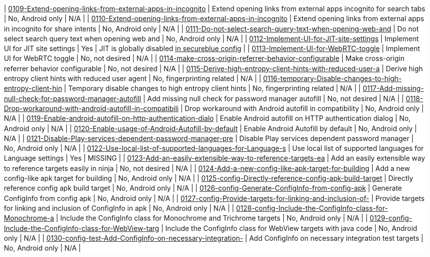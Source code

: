 | [0109-Extend-opening-links-from-external-apps-in-incognito](https://github.com/GrapheneOS/Vanadium/blob/main/patches/0109-Extend-opening-links-from-external-apps-in-incognito.patch) | Extend opening links from external apps incognito for search tabs | No, Android only | N/A |
| [0110-Extend-opening-links-from-external-apps-in-incognito](https://github.com/GrapheneOS/Vanadium/blob/main/patches/0110-Extend-opening-links-from-external-apps-in-incognito.patch) | Extend opening links from external apps in incognito for share intents | No, Android only | N/A |
| [0111-Do-not-select-search-query-text-when-opening-web-and](https://github.com/GrapheneOS/Vanadium/blob/main/patches/0111-Do-not-select-search-query-text-when-opening-web-and.patch) | Do not select search query text when opening web and | No, Android only | N/A |
| [0112-Implement-UI-for-JIT-site-settings](https://github.com/GrapheneOS/Vanadium/blob/main/patches/0112-Implement-UI-for-JIT-site-settings.patch) | Implement UI for JIT site settings | Yes | JIT is globally disabled [in secureblue config](https://github.com/secureblue/secureblue/blob/live/config/files/usr/etc/chromium/policies/managed/hardening.json.readme.md) |
| [0113-Implement-UI-for-WebRTC-toggle](https://github.com/GrapheneOS/Vanadium/blob/main/patches/0113-Implement-UI-for-WebRTC-toggle.patch) | Implement UI for WebRTC toggle | No, not desired | N/A |
| [0114-make-cross-origin-referrer-behavior-configurable](https://github.com/GrapheneOS/Vanadium/blob/main/patches/0115-make-cross-origin-referrer-behavior-configurable.patch) | Make cross-origin referrer behavior configurable | No, not desired | N/A |
| [0115-Derive-high-entropy-client-hints-with-reduced-user-a](https://github.com/GrapheneOS/Vanadium/blob/main/patches/0115-Derive-high-entropy-client-hints-with-reduced-user-a.patch) | Derive high entropy client hints with reduced user agent | No, fingerprinting related | N/A |
| [0116-temporary-Disable-changes-to-high-entropy-client-hin](https://github.com/GrapheneOS/Vanadium/blob/main/patches/0116-temporary-Disable-changes-to-high-entropy-client-hin.patch) | Temporary disable changes to high entropy client hints | No, fingerprinting related | N/A |
| [0117-Add-missing-null-check-for-password-manager-autofill](https://github.com/GrapheneOS/Vanadium/blob/main/patches/0117-Add-missing-null-check-for-password-manager-autofill.patch) | Add missing null check for password manager autofill | No, not desired | N/A |
| [0118-Drop-workaround-with-android-autofill-in-compatibili](https://github.com/GrapheneOS/Vanadium/blob/main/patches/0118-Drop-workaround-with-android-autofill-in-compatibili.patch) | Drop workaround with Android autofill in compatibility | No, Android only | N/A |
| [0119-Enable-android-autofill-on-http-authentication-dialo](https://github.com/GrapheneOS/Vanadium/blob/main/patches/0119-Enable-android-autofill-on-http-authentication-dialo.patch) | Enable Android autofill on HTTP authentication dialog | No, Android only | N/A |
| [0120-Enable-usage-of-Android-Autofill-by-default](https://github.com/GrapheneOS/Vanadium/blob/main/patches/0120-Enable-usage-of-Android-Autofill-by-default.patch) | Enable Android Autofill by default | No, Android only | N/A |
| [0121-Disable-Play-services-dependent-password-manager-pre](https://github.com/GrapheneOS/Vanadium/blob/main/patches/0121-Disable-Play-services-dependent-password-manager-pre.patch) | Disable Play services dependent password manager | No, Android only | N/A |
| [0122-Use-local-list-of-supported-languages-for-Language-s](https://github.com/GrapheneOS/Vanadium/blob/main/patches/0122-Use-local-list-of-supported-languages-for-Language-s.patch) | Use local list of supported languages for Language settings | Yes | MISSING |
| [0123-Add-an-easily-extensible-way-to-reference-targets-ea](https://github.com/GrapheneOS/Vanadium/blob/main/patches/0123-Add-an-easily-extensible-way-to-reference-targets-ea.patch) | Add an easily extensible way to reference targets easily in ninja | No, not desired | N/A |
| [0124-Add-a-new-config-like-apk-target-for-building](https://github.com/GrapheneOS/Vanadium/blob/main/patches/0124-Add-a-new-config-like-apk-target-for-building.patch) | Add a new config-like apk target for building | No, Android only | N/A |
| [0125-config-Directly-reference-config-apk-build-target](https://github.com/GrapheneOS/Vanadium/blob/main/patches/0125-config-Directly-reference-config-apk-build-target.patch) | Directly reference config apk build target | No, Android only | N/A |
| [0126-config-Generate-ConfigInfo-from-config-apk](https://github.com/GrapheneOS/Vanadium/blob/main/patches/0126-config-Generate-ConfigInfo-from-config-apk.patch) | Generate ConfigInfo from config apk | No, Android only | N/A |
| [0127-config-Provide-targets-for-linking-and-inclusion-of-](https://github.com/GrapheneOS/Vanadium/blob/main/patches/0127-config-Provide-targets-for-linking-and-inclusion-of-.patch) | Provide targets for linking and inclusion of ConfigInfo in apk | No, Android only | N/A |
| [0128-config-Include-the-ConfigInfo-class-for-Monochrome-a](https://github.com/GrapheneOS/Vanadium/blob/main/patches/0128-config-Include-the-ConfigInfo-class-for-Monochrome-a.patch) | Include the ConfigInfo class for Monochrome and Trichrome targets | No, Android only | N/A |
| [0129-config-Include-the-ConfigInfo-class-for-WebView-targ](https://github.com/GrapheneOS/Vanadium/blob/main/patches/0129-config-Include-the-ConfigInfo-class-for-WebView-targ.patch) | Include the ConfigInfo class for WebView targets with java code | No, Android only | N/A |
| [0130-config-test-Add-ConfigInfo-on-necessary-integration-](https://github.com/GrapheneOS/Vanadium/blob/main/patches/0130-config-test-Add-ConfigInfo-on-necessary-integration-.patch) | Add ConfigInfo on necessary integration test targets | No, Android only | N/A |
